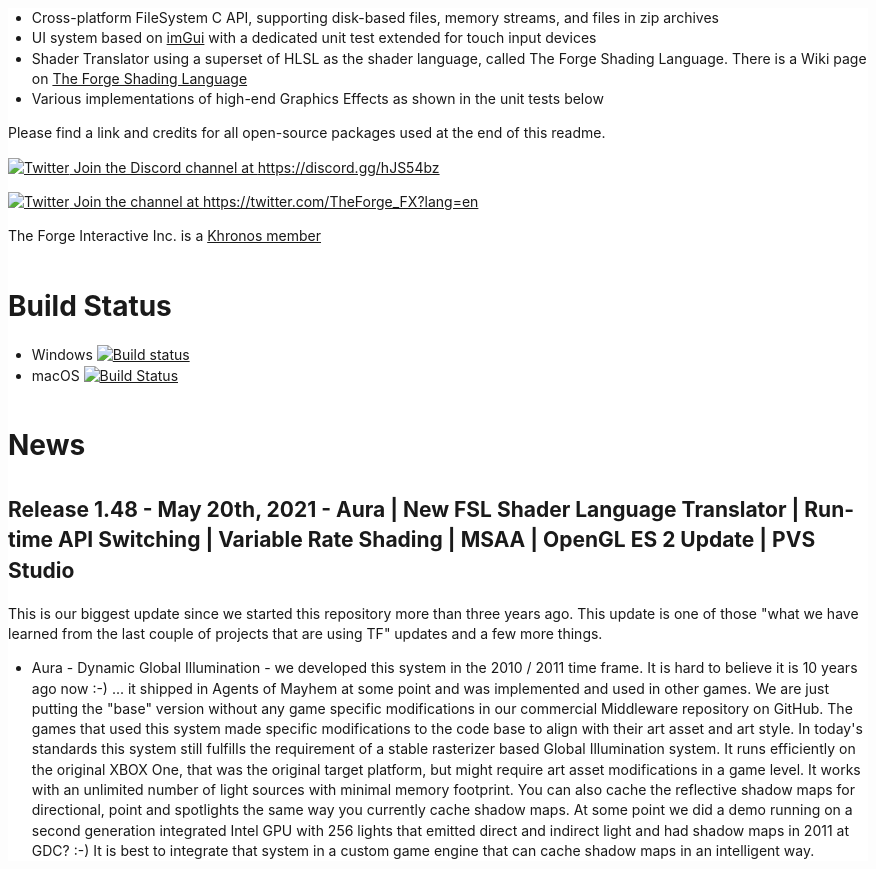 - Cross-platform FileSystem C API, supporting disk-based files, memory streams, and files in zip archives
- UI system based on [imGui](https://github.com/ocornut/imgui) with a dedicated unit test extended for touch input devices
- Shader Translator using a superset of HLSL as the shader language, called The Forge Shading Language. There is a Wiki page on [The Forge Shading Language](https://github.com/ConfettiFX/The-Forge/wiki/The-Forge-Shading-Language-(FSL))
- Various implementations of high-end Graphics Effects as shown in the unit tests below

Please find a link and credits for all open-source packages used at the end of this readme.

<a href="https://discord.gg/hJS54bz" target="_blank"><img src="Screenshots/Discord.png" 
alt="Twitter" width="20" height="20" border="0" /> Join the Discord channel at https://discord.gg/hJS54bz</a>

<a href="https://twitter.com/TheForge_FX?lang=en" target="_blank"><img src="Screenshots/twitter.png" 
alt="Twitter" width="20" height="20" border="0" /> Join the channel at https://twitter.com/TheForge_FX?lang=en</a>

The Forge Interactive Inc. is a [Khronos member](https://www.khronos.org/members/list)
 

# Build Status 

* Windows [![Build status](https://ci.appveyor.com/api/projects/status/leqbpaqtqj549yhh/branch/master?svg=true)](https://ci.appveyor.com/project/wolfgangfengel/the-forge/branch/master)
* macOS [![Build Status](https://travis-ci.org/ConfettiFX/The-Forge.svg?branch=master)](https://travis-ci.org/ConfettiFX/The-Forge)

# News

## Release 1.48 - May 20th, 2021 - Aura | New FSL Shader Language Translator | Run-time API Switching | Variable Rate Shading | MSAA | OpenGL ES 2 Update | PVS Studio
This is our biggest update since we started this repository more than three years ago. This update is one of those "what we have learned from the last couple of projects that are using TF" updates and a few more things.

 - Aura - Dynamic Global Illumination - we developed this system in the 2010 / 2011 time frame. It is hard to believe it is 10 years ago now :-) ... it shipped in Agents of Mayhem at some point and was implemented and used in other games. We are just putting the "base" version without any game specific modifications in our commercial Middleware repository on GitHub. The games that used this system made specific modifications to the code base to align with their art asset and art style.
 In today's standards this system still fulfills the requirement of a stable rasterizer based Global Illumination system. It runs efficiently on the original XBOX One, that was the original target platform, but might require art asset modifications in a game level. 
 It works with an unlimited number of light sources with minimal memory footprint. You can also cache the reflective shadow maps for directional, point and spotlights the same way you currently cache shadow maps. At some point we did a demo running on a second generation integrated Intel GPU with 256 lights that emitted direct and indirect light and had shadow maps in 2011 at GDC? :-)
 It is best to integrate that system in a custom game engine that can cache shadow maps in an intelligent way. 
